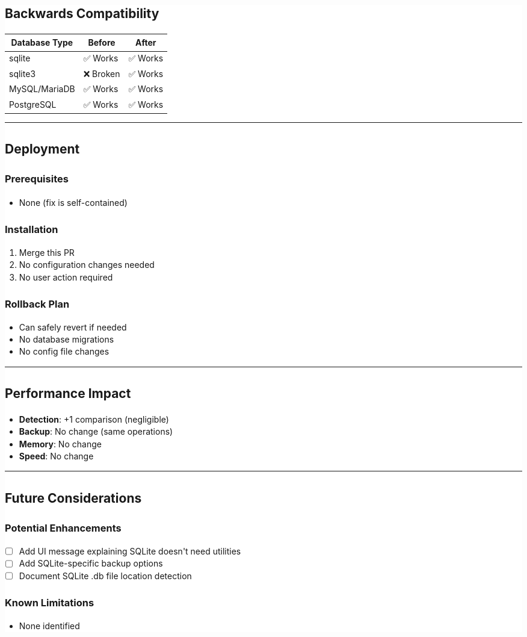 
## Backwards Compatibility

| Database Type | Before | After |
|--------------|---------|-------|
| sqlite | ✅ Works | ✅ Works |
| sqlite3 | ❌ Broken | ✅ Works |
| MySQL/MariaDB | ✅ Works | ✅ Works |
| PostgreSQL | ✅ Works | ✅ Works |

---

## Deployment

### Prerequisites
- None (fix is self-contained)

### Installation
1. Merge this PR
2. No configuration changes needed
3. No user action required

### Rollback Plan
- Can safely revert if needed
- No database migrations
- No config file changes

---

## Performance Impact

- **Detection**: +1 comparison (negligible)
- **Backup**: No change (same operations)
- **Memory**: No change
- **Speed**: No change

---

## Future Considerations

### Potential Enhancements
- [ ] Add UI message explaining SQLite doesn't need utilities
- [ ] Add SQLite-specific backup options
- [ ] Document SQLite .db file location detection

### Known Limitations
- None identified
